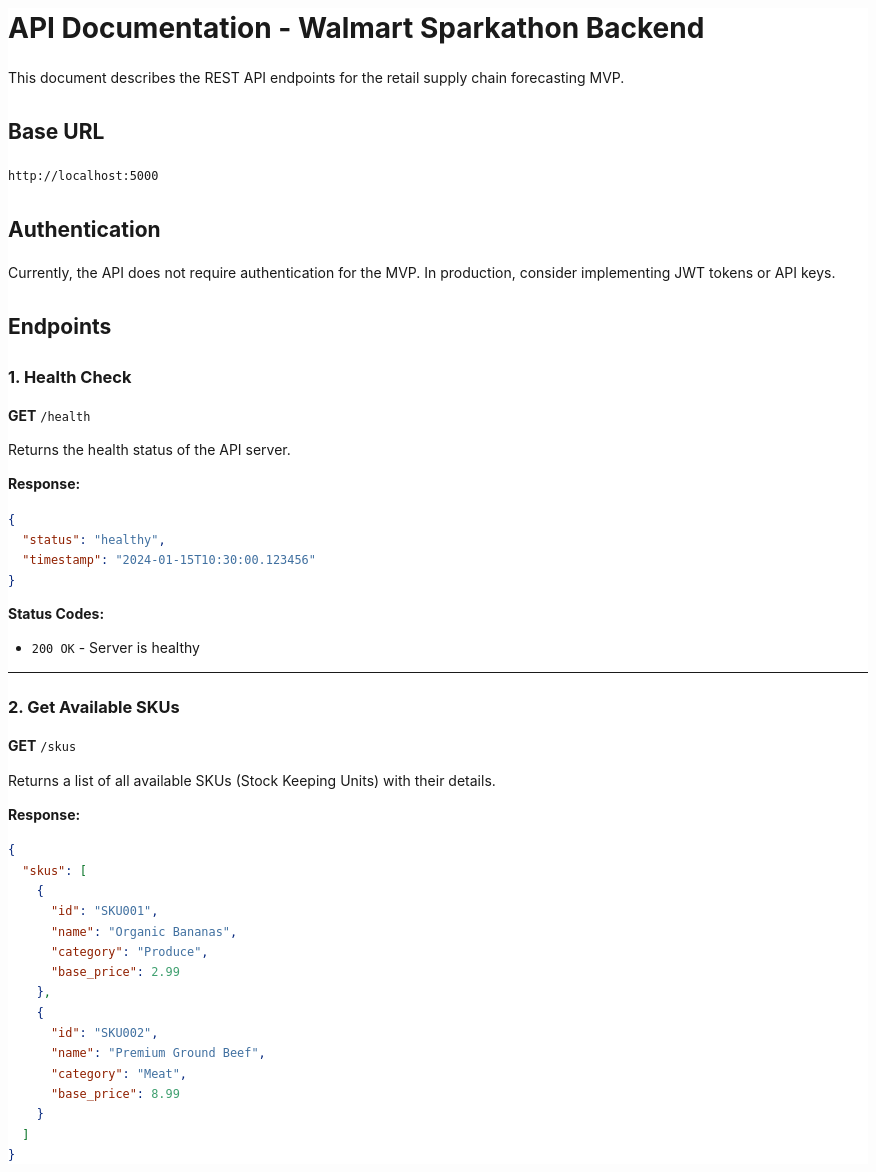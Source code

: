 # API Documentation - Walmart Sparkathon Backend

This document describes the REST API endpoints for the retail supply chain forecasting MVP.

## Base URL
```
http://localhost:5000
```

## Authentication
Currently, the API does not require authentication for the MVP. In production, consider implementing JWT tokens or API keys.

## Endpoints

### 1. Health Check

**GET** `/health`

Returns the health status of the API server.

**Response:**
```json
{
  "status": "healthy",
  "timestamp": "2024-01-15T10:30:00.123456"
}
```

**Status Codes:**
- `200 OK` - Server is healthy

---

### 2. Get Available SKUs

**GET** `/skus`

Returns a list of all available SKUs (Stock Keeping Units) with their details.

**Response:**
```json
{
  "skus": [
    {
      "id": "SKU001",
      "name": "Organic Bananas",
      "category": "Produce",
      "base_price": 2.99
    },
    {
      "id": "SKU002",
      "name": "Premium Ground Beef",
      "category": "Meat",
      "base_price": 8.99
    }
  ]
}
```

